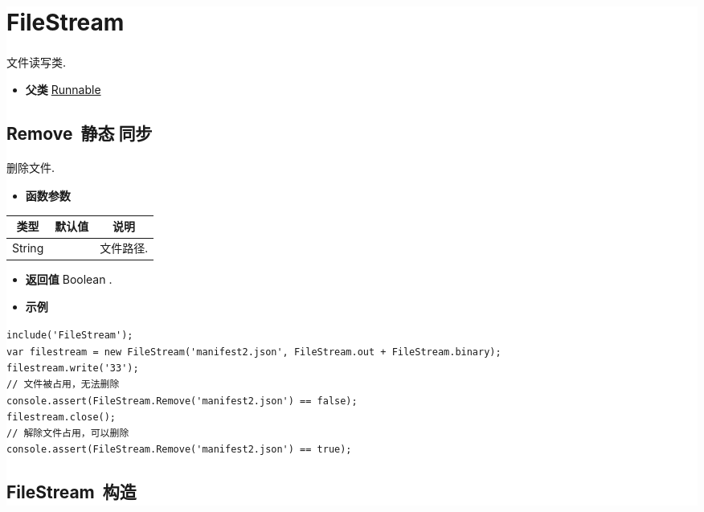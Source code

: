 # FileStream

  文件读写类.
  
* **父类** 
<a href="#api/apiRunnable">Runnable</a>&nbsp;

## Remove &nbsp;<span class="label label-static">静态</span> <span class="label label-sync">同步</span> 

  删除文件.
  
* **函数参数**

<table class="table table-hover table-bordered ">
	<thead>
		<tr>
			<th class="col-xs-1">类型</th>
			<th class="col-xs-1">默认值</th>
			<th>说明</th>
		</tr>
	</thead>
	<tbody>
		<tr>
	<td>String </td>
	<td></td>
	<td>文件路径.</td>
</tr>
	</tbody>
</table>

* **返回值**
  Boolean . 

* **示例&nbsp;&nbsp;&nbsp;&nbsp;**

```html
include('FileStream');
var filestream = new FileStream('manifest2.json', FileStream.out + FileStream.binary);
filestream.write('33');
// 文件被占用，无法删除
console.assert(FileStream.Remove('manifest2.json') == false);
filestream.close();
// 解除文件占用，可以删除
console.assert(FileStream.Remove('manifest2.json') == true);

```


<div class="adoc" id="div_Remove"></div>


## FileStream &nbsp;<span class="label label-constructor">构造</span> 
